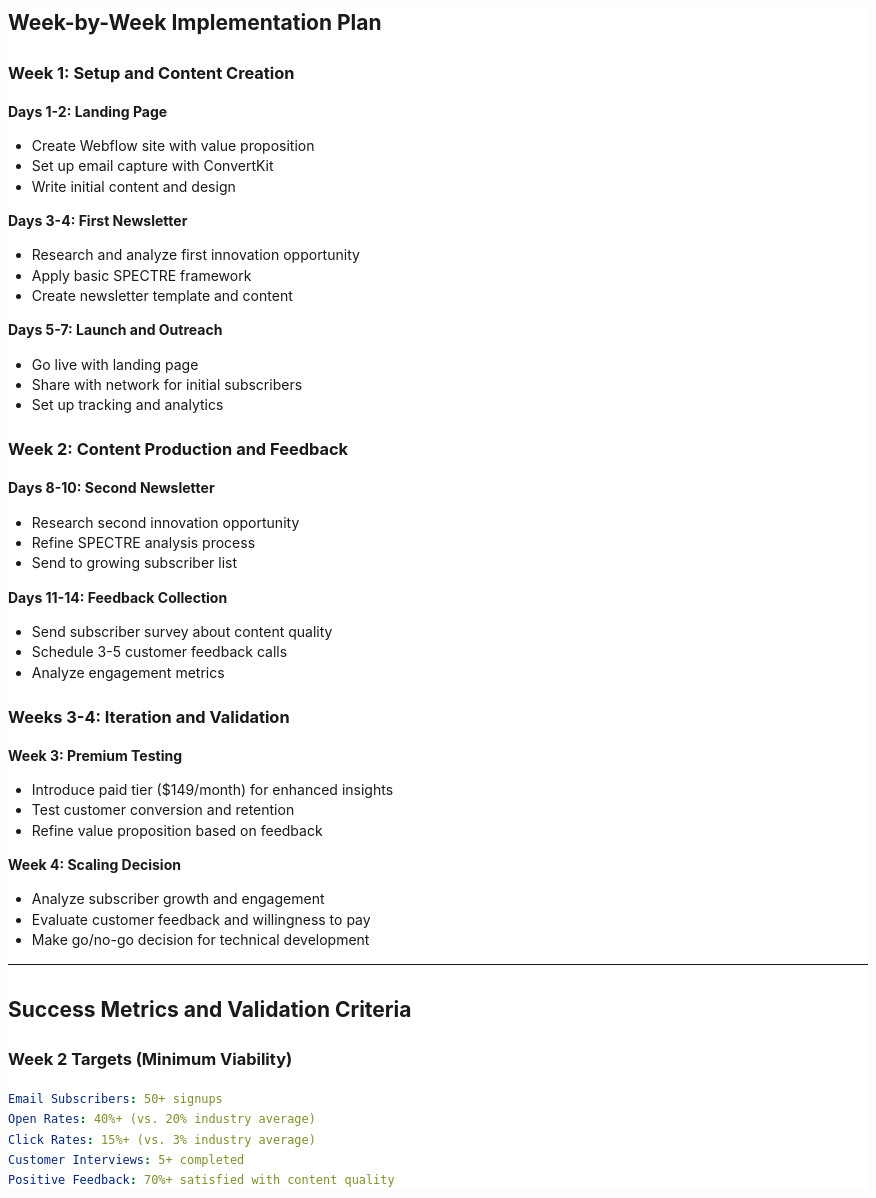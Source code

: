 
## Week-by-Week Implementation Plan

### **Week 1: Setup and Content Creation**

**Days 1-2: Landing Page**
- Create Webflow site with value proposition
- Set up email capture with ConvertKit
- Write initial content and design

**Days 3-4: First Newsletter**
- Research and analyze first innovation opportunity
- Apply basic SPECTRE framework
- Create newsletter template and content

**Days 5-7: Launch and Outreach**
- Go live with landing page
- Share with network for initial subscribers
- Set up tracking and analytics

### **Week 2: Content Production and Feedback**

**Days 8-10: Second Newsletter**
- Research second innovation opportunity
- Refine SPECTRE analysis process
- Send to growing subscriber list

**Days 11-14: Feedback Collection**
- Send subscriber survey about content quality
- Schedule 3-5 customer feedback calls
- Analyze engagement metrics

### **Weeks 3-4: Iteration and Validation**

**Week 3: Premium Testing**
- Introduce paid tier ($149/month) for enhanced insights
- Test customer conversion and retention
- Refine value proposition based on feedback

**Week 4: Scaling Decision**
- Analyze subscriber growth and engagement
- Evaluate customer feedback and willingness to pay
- Make go/no-go decision for technical development

---

## Success Metrics and Validation Criteria

### **Week 2 Targets (Minimum Viability)**
```yaml
Email Subscribers: 50+ signups
Open Rates: 40%+ (vs. 20% industry average)
Click Rates: 15%+ (vs. 3% industry average)
Customer Interviews: 5+ completed
Positive Feedback: 70%+ satisfied with content quality
```
